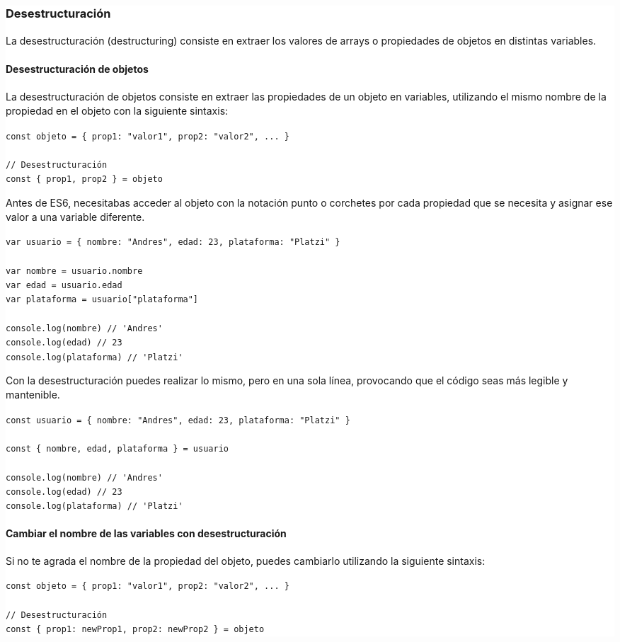 ### Desestructuración

La desestructuración (destructuring) consiste en extraer los valores de arrays o propiedades de objetos en distintas variables.

#### Desestructuración de objetos

La desestructuración de objetos consiste en extraer las propiedades de un objeto en variables, utilizando el mismo nombre de la propiedad en el objeto con la siguiente sintaxis:

```
const objeto = { prop1: "valor1", prop2: "valor2", ... }

// Desestructuración
const { prop1, prop2 } = objeto
```

Antes de ES6, necesitabas acceder al objeto con la notación punto o corchetes por cada propiedad que se necesita y asignar ese valor a una variable diferente.

```
var usuario = { nombre: "Andres", edad: 23, plataforma: "Platzi" }

var nombre = usuario.nombre
var edad = usuario.edad
var plataforma = usuario["plataforma"]

console.log(nombre) // 'Andres'
console.log(edad) // 23
console.log(plataforma) // 'Platzi'
```

Con la desestructuración puedes realizar lo mismo, pero en una sola línea, provocando que el código seas más legible y mantenible.

```
const usuario = { nombre: "Andres", edad: 23, plataforma: "Platzi" }

const { nombre, edad, plataforma } = usuario

console.log(nombre) // 'Andres'
console.log(edad) // 23
console.log(plataforma) // 'Platzi'
```

#### Cambiar el nombre de las variables con desestructuración

Si no te agrada el nombre de la propiedad del objeto, puedes cambiarlo utilizando la siguiente sintaxis:

```
const objeto = { prop1: "valor1", prop2: "valor2", ... }

// Desestructuración
const { prop1: newProp1, prop2: newProp2 } = objeto
```
